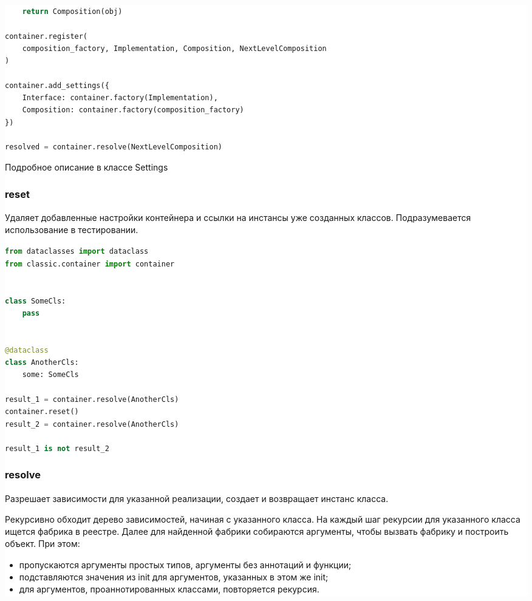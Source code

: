 ```python
    return Composition(obj)

container.register(
    composition_factory, Implementation, Composition, NextLevelComposition
)

container.add_settings({
    Interface: container.factory(Implementation),
    Composition: container.factory(composition_factory)
})

resolved = container.resolve(NextLevelComposition)
```
Подробное описание в классе Settings

### reset
Удаляет добавленные настройки контейнера и ссылки на инстансы уже 
созданных классов. Подразумевается использование в тестировании.
```python
from dataclasses import dataclass
from classic.container import container


class SomeCls:
    pass


@dataclass
class AnotherCls:
    some: SomeCls
    
result_1 = container.resolve(AnotherCls)
container.reset()
result_2 = container.resolve(AnotherCls)

result_1 is not result_2
```
### resolve
Разрешает зависимости для указанной реализации, создает и возвращает инстанс класса.

Рекурсивно обходит дерево зависимостей, начиная с указанного класса.
На каждый шаг рекурсии для указанного класса ищется фабрика в реестре.
Далее для найденной фабрики собираются аргументы,
чтобы вызвать фабрику и построить объект.
При этом:
 - пропускаются аргументы простых типов, аргументы без аннотаций
   и функции;
 - подставляются значения из init для аргументов,
   указанных в этом же init;
 - для аргументов, проаннотированных классами, повторяется рекурсия.
